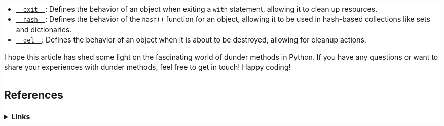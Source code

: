 - [`__exit__`](https://docs.python.org/3/reference/datamodel.html#object.__exit__): Defines the behavior of an object when exiting a `with` statement, allowing it to clean up resources.
- [`__hash__`](https://docs.python.org/3/reference/datamodel.html#object.__hash__): Defines the behavior of the `hash()` function for an object, allowing it to be used in hash-based collections like sets and dictionaries.
- [`__del__`](https://docs.python.org/3/reference/datamodel.html#object.__del__): Defines the behavior of an object when it is about to be destroyed, allowing for cleanup actions.

I hope this article has shed some light on the fascinating world of dunder methods in Python. If you have any questions or want to share your experiences with dunder methods, feel free to get in touch! Happy coding!

## References

<details><summary><strong>Links</strong></summary></details>
